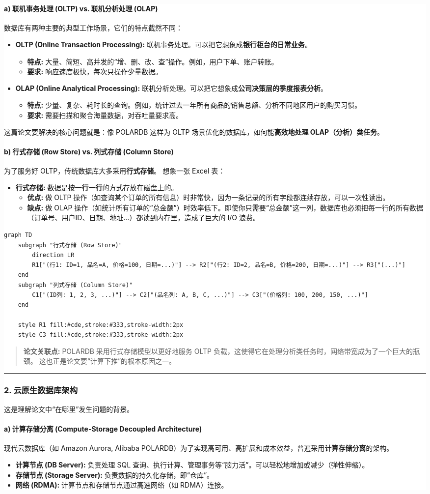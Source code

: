 #### a) 联机事务处理 (OLTP) vs. 联机分析处理 (OLAP)

数据库有两种主要的典型工作场景，它们的特点截然不同：

  * **OLTP (Online Transaction Processing):** 联机事务处理。可以把它想象成**银行柜台的日常业务**。

      * **特点:** 大量、简短、高并发的“增、删、改、查”操作。例如，用户下单、账户转账。
      * **要求:** 响应速度极快，每次只操作少量数据。

  *  **OLAP (Online Analytical Processing):** 联机分析处理。可以把它想象成**公司决策层的季度报表分析**。  

      * **特点:** 少量、复杂、耗时长的查询。例如，统计过去一年所有商品的销售总额、分析不同地区用户的购买习惯。
      * **要求:** 需要扫描和聚合海量数据，对吞吐量要求高。

 这篇论文要解决的核心问题就是：像 POLARDB 这样为 OLTP 场景优化的数据库，如何能**高效地处理 OLAP（分析）类任务**。  

#### b) 行式存储 (Row Store) vs. 列式存储 (Column Store)

 为了服务好 OLTP，传统数据库大多采用**行式存储**。   想象一张 Excel 表：

  * **行式存储:** 数据是按**一行一行**的方式存放在磁盘上的。
      * **优点:** 做 OLTP 操作（如查询某个订单的所有信息）时非常快，因为一条记录的所有字段都连续存放，可以一次性读出。
      *  **缺点:** 做 OLAP 操作（如统计所有订单的“总金额”）时效率低下。即使你只需要“总金额”这一列，数据库也必须把每一行的所有数据（订单号、用户ID、日期、地址…）都读到内存里，造成了巨大的 I/O 浪费。  



```mermaid
graph TD
    subgraph "行式存储 (Row Store)"
        direction LR
        R1["(行1: ID=1, 品名=A, 价格=100, 日期=...)"] --> R2["(行2: ID=2, 品名=B, 价格=200, 日期=...)"] --> R3["(...)"]
    end
    subgraph "列式存储 (Column Store)"
        C1["(ID列: 1, 2, 3, ...)"] --> C2["(品名列: A, B, C, ...)"] --> C3["(价格列: 100, 200, 150, ...)"]
    end

    style R1 fill:#cde,stroke:#333,stroke-width:2px
    style C3 fill:#cde,stroke:#333,stroke-width:2px
```

>  **论文关联点:** POLARDB 采用行式存储模型以更好地服务 OLTP 负载，这使得它在处理分析类任务时，网络带宽成为了一个巨大的瓶颈。   这也正是论文要“计算下推”的根本原因之一。

-----

### 2\. 云原生数据库架构

这是理解论文中“在哪里”发生问题的背景。

#### a) 计算存储分离 (Compute-Storage Decoupled Architecture)

 现代云数据库（如 Amazon Aurora, Alibaba POLARDB）为了实现高可用、高扩展和成本效益，普遍采用**计算存储分离**的架构。  

  * **计算节点 (DB Server):** 负责处理 SQL 查询、执行计算、管理事务等“脑力活”。可以轻松地增加或减少（弹性伸缩）。
  * **存储节点 (Storage Server):** 负责数据的持久化存储，即“仓库”。
  *  **网络 (RDMA):** 计算节点和存储节点通过高速网络（如 RDMA）连接。  
